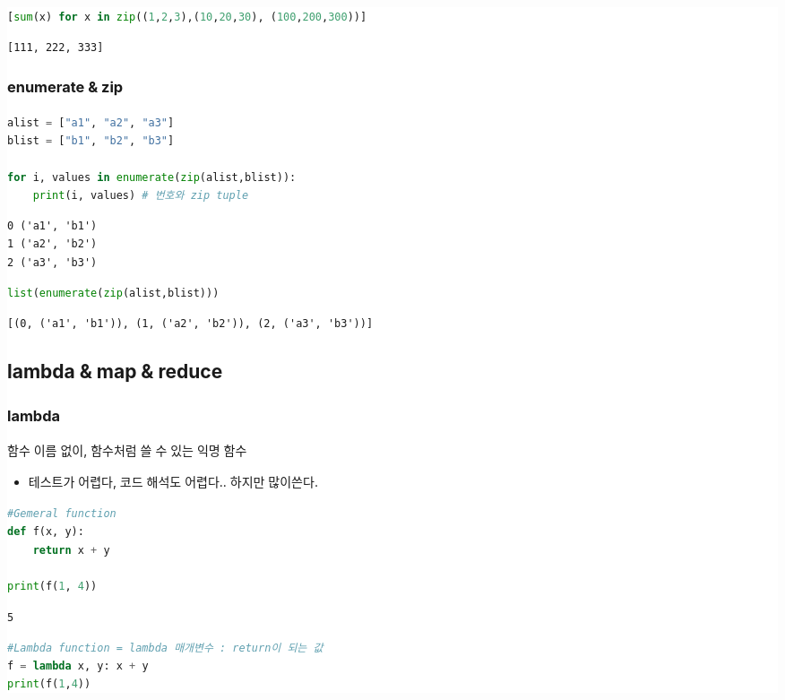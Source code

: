 

```python
[sum(x) for x in zip((1,2,3),(10,20,30), (100,200,300))]
```




    [111, 222, 333]



### enumerate & zip


```python
alist = ["a1", "a2", "a3"]
blist = ["b1", "b2", "b3"]

for i, values in enumerate(zip(alist,blist)):
    print(i, values) # 번호와 zip tuple
```

    0 ('a1', 'b1')
    1 ('a2', 'b2')
    2 ('a3', 'b3')
    


```python
list(enumerate(zip(alist,blist)))
```




    [(0, ('a1', 'b1')), (1, ('a2', 'b2')), (2, ('a3', 'b3'))]



## lambda & map & reduce

### lambda
함수 이름 없이, 함수처럼 쓸 수 있는 익명 함수

* 테스트가 어렵다, 코드 해석도 어렵다.. 하지만 많이쓴다.


```python
#Gemeral function
def f(x, y):
    return x + y

print(f(1, 4))
```

    5
    


```python
#Lambda function = lambda 매개변수 : return이 되는 값
f = lambda x, y: x + y 
print(f(1,4))
```

